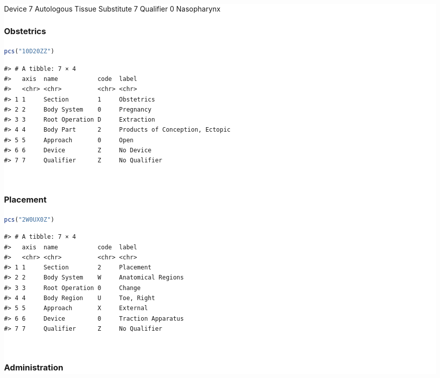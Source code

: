<td headers="stub_1_6 name" class="gt_row gt_left">Device</td>
<td headers="stub_1_6 code" class="gt_row gt_center" style="background-color: rgba(211,211,211,0.5); font-weight: bold;">7</td>
<td headers="stub_1_6 label" class="gt_row gt_left">Autologous Tissue Substitute</td></tr>
    <tr><th id="stub_1_7" scope="row" class="gt_row gt_center gt_stub">7</th>
<td headers="stub_1_7 name" class="gt_row gt_left">Qualifier</td>
<td headers="stub_1_7 code" class="gt_row gt_center" style="background-color: rgba(211,211,211,0.5); font-weight: bold;">0</td>
<td headers="stub_1_7 label" class="gt_row gt_left">Nasopharynx</td></tr>
  </tbody>
  &#10;  
</table>
</div>

<br>

### Obstetrics

``` r
pcs("10D20ZZ")
```

    #> # A tibble: 7 × 4
    #>   axis  name           code  label                          
    #>   <chr> <chr>          <chr> <chr>                          
    #> 1 1     Section        1     Obstetrics                     
    #> 2 2     Body System    0     Pregnancy                      
    #> 3 3     Root Operation D     Extraction                     
    #> 4 4     Body Part      2     Products of Conception, Ectopic
    #> 5 5     Approach       0     Open                           
    #> 6 6     Device         Z     No Device                      
    #> 7 7     Qualifier      Z     No Qualifier

<br>

### Placement

``` r
pcs("2W0UX0Z")
```

    #> # A tibble: 7 × 4
    #>   axis  name           code  label             
    #>   <chr> <chr>          <chr> <chr>             
    #> 1 1     Section        2     Placement         
    #> 2 2     Body System    W     Anatomical Regions
    #> 3 3     Root Operation 0     Change            
    #> 4 4     Body Region    U     Toe, Right        
    #> 5 5     Approach       X     External          
    #> 6 6     Device         0     Traction Apparatus
    #> 7 7     Qualifier      Z     No Qualifier

<br>

### Administration
